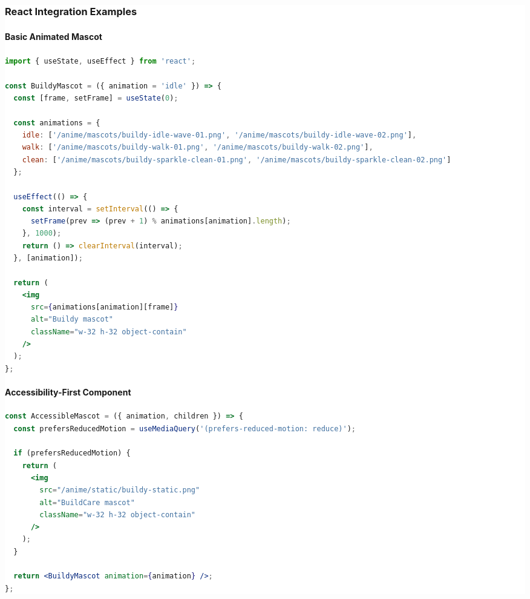 ### React Integration Examples

#### Basic Animated Mascot
```jsx
import { useState, useEffect } from 'react';

const BuildyMascot = ({ animation = 'idle' }) => {
  const [frame, setFrame] = useState(0);
  
  const animations = {
    idle: ['/anime/mascots/buildy-idle-wave-01.png', '/anime/mascots/buildy-idle-wave-02.png'],
    walk: ['/anime/mascots/buildy-walk-01.png', '/anime/mascots/buildy-walk-02.png'],
    clean: ['/anime/mascots/buildy-sparkle-clean-01.png', '/anime/mascots/buildy-sparkle-clean-02.png']
  };

  useEffect(() => {
    const interval = setInterval(() => {
      setFrame(prev => (prev + 1) % animations[animation].length);
    }, 1000);
    return () => clearInterval(interval);
  }, [animation]);

  return (
    <img 
      src={animations[animation][frame]} 
      alt="Buildy mascot"
      className="w-32 h-32 object-contain"
    />
  );
};
```

#### Accessibility-First Component
```jsx
const AccessibleMascot = ({ animation, children }) => {
  const prefersReducedMotion = useMediaQuery('(prefers-reduced-motion: reduce)');
  
  if (prefersReducedMotion) {
    return (
      <img 
        src="/anime/static/buildy-static.png" 
        alt="BuildCare mascot"
        className="w-32 h-32 object-contain"
      />
    );
  }
  
  return <BuildyMascot animation={animation} />;
};
```
